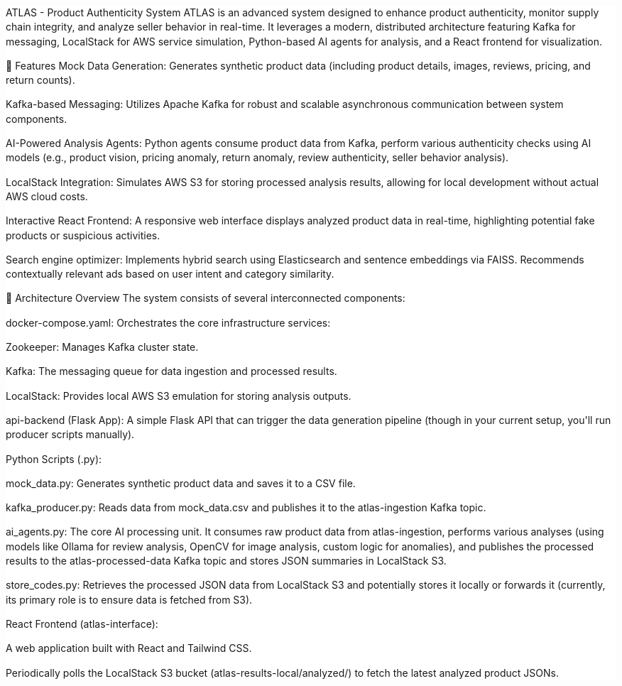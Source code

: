 ATLAS  - Product Authenticity System
ATLAS  is an advanced system designed to enhance product authenticity, monitor supply chain integrity, and analyze seller behavior in real-time. It leverages a modern, distributed architecture featuring Kafka for messaging, LocalStack for AWS service simulation, Python-based AI agents for analysis, and a React frontend for visualization.

🌟 Features
Mock Data Generation: Generates synthetic product data (including product details, images, reviews, pricing, and return counts).

Kafka-based Messaging: Utilizes Apache Kafka for robust and scalable asynchronous communication between system components.

AI-Powered Analysis Agents: Python agents consume product data from Kafka, perform various authenticity checks using AI models (e.g., product vision, pricing anomaly, return anomaly, review authenticity, seller behavior analysis).

LocalStack Integration: Simulates AWS S3 for storing processed analysis results, allowing for local development without actual AWS cloud costs.

Interactive React Frontend: A responsive web interface displays analyzed product data in real-time, highlighting potential fake products or suspicious activities.

Search engine optimizer: Implements hybrid search using Elasticsearch and sentence embeddings via FAISS. Recommends contextually relevant ads based on user intent and category similarity.

🚀 Architecture Overview
The system consists of several interconnected components:

docker-compose.yaml: Orchestrates the core infrastructure services:

Zookeeper: Manages Kafka cluster state.

Kafka: The messaging queue for data ingestion and processed results.

LocalStack: Provides local AWS S3 emulation for storing analysis outputs.

api-backend (Flask App): A simple Flask API that can trigger the data generation pipeline (though in your current setup, you'll run producer scripts manually).

Python Scripts (.py):

mock_data.py: Generates synthetic product data and saves it to a CSV file.

kafka_producer.py: Reads data from mock_data.csv and publishes it to the atlas-ingestion Kafka topic.

ai_agents.py: The core AI processing unit. It consumes raw product data from atlas-ingestion, performs various analyses (using models like Ollama for review analysis, OpenCV for image analysis, custom logic for anomalies), and publishes the processed results to the atlas-processed-data Kafka topic and stores JSON summaries in LocalStack S3.

store_codes.py: Retrieves the processed JSON data from LocalStack S3 and potentially stores it locally or forwards it (currently, its primary role is to ensure data is fetched from S3).

React Frontend (atlas-interface):

A web application built with React and Tailwind CSS.

Periodically polls the LocalStack S3 bucket (atlas-results-local/analyzed/) to fetch the latest analyzed product JSONs.
